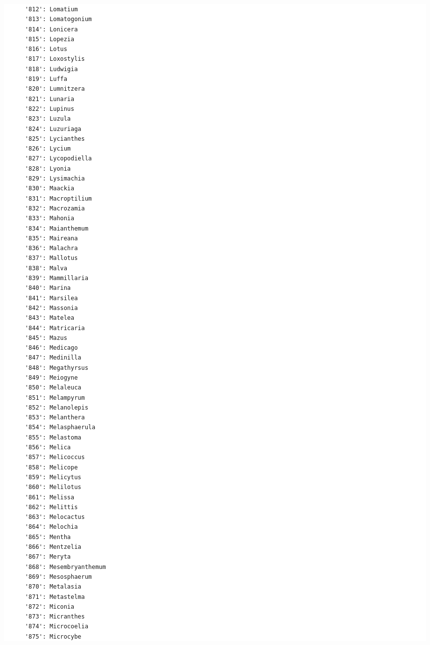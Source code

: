           '812': Lomatium
          '813': Lomatogonium
          '814': Lonicera
          '815': Lopezia
          '816': Lotus
          '817': Loxostylis
          '818': Ludwigia
          '819': Luffa
          '820': Lumnitzera
          '821': Lunaria
          '822': Lupinus
          '823': Luzula
          '824': Luzuriaga
          '825': Lycianthes
          '826': Lycium
          '827': Lycopodiella
          '828': Lyonia
          '829': Lysimachia
          '830': Maackia
          '831': Macroptilium
          '832': Macrozamia
          '833': Mahonia
          '834': Maianthemum
          '835': Maireana
          '836': Malachra
          '837': Mallotus
          '838': Malva
          '839': Mammillaria
          '840': Marina
          '841': Marsilea
          '842': Massonia
          '843': Matelea
          '844': Matricaria
          '845': Mazus
          '846': Medicago
          '847': Medinilla
          '848': Megathyrsus
          '849': Meiogyne
          '850': Melaleuca
          '851': Melampyrum
          '852': Melanolepis
          '853': Melanthera
          '854': Melasphaerula
          '855': Melastoma
          '856': Melica
          '857': Melicoccus
          '858': Melicope
          '859': Melicytus
          '860': Melilotus
          '861': Melissa
          '862': Melittis
          '863': Melocactus
          '864': Melochia
          '865': Mentha
          '866': Mentzelia
          '867': Meryta
          '868': Mesembryanthemum
          '869': Mesosphaerum
          '870': Metalasia
          '871': Metastelma
          '872': Miconia
          '873': Micranthes
          '874': Microcoelia
          '875': Microcybe